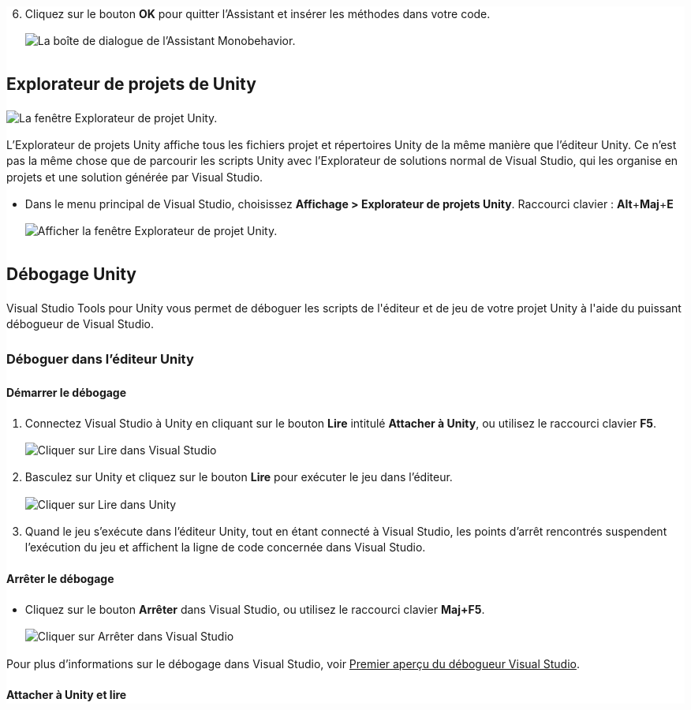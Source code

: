 6. Cliquez sur le bouton **OK** pour quitter l’Assistant et insérer les méthodes dans votre code.

   ![La boîte de dialogue de l’Assistant Monobehavior.](../cross-platform/media/vstu_monobehavior_wizard_full.png "vstu_monobehavior_wizard_full")

## <a name="unity-project-explorer"></a>Explorateur de projets de Unity

![La fenêtre Explorateur de projet Unity.](../cross-platform/media/vstu_unity_project_explorer.png "vstu_unity_project_explorer")

L’Explorateur de projets Unity affiche tous les fichiers projet et répertoires Unity de la même manière que l’éditeur Unity. Ce n’est pas la même chose que de parcourir les scripts Unity avec l’Explorateur de solutions normal de Visual Studio, qui les organise en projets et une solution générée par Visual Studio.

- Dans le menu principal de Visual Studio, choisissez **Affichage > Explorateur de projets Unity**. Raccourci clavier : **Alt**+**Maj**+**E**

   ![Afficher la fenêtre Explorateur de projet Unity.](../cross-platform/media/vstu_view_unity_project_explorer.png "vstu_unity_project_explorer")

## <a name="unity-debugging"></a>Débogage Unity

Visual Studio Tools pour Unity vous permet de déboguer les scripts de l'éditeur et de jeu de votre projet Unity à l'aide du puissant débogueur de Visual Studio.

### <a name="debug-in-the-unity-editor"></a>Déboguer dans l’éditeur Unity

#### <a name="start-debugging"></a>Démarrer le débogage

1. Connectez Visual Studio à Unity en cliquant sur le bouton **Lire** intitulé **Attacher à Unity**, ou utilisez le raccourci clavier **F5**.

   ![Cliquer sur Lire dans Visual Studio](media/vstu_play-button.png)

2. Basculez sur Unity et cliquez sur le bouton **Lire** pour exécuter le jeu dans l’éditeur.

   ![Cliquer sur Lire dans Unity](media/vstu_unity-play-button.png)

3. Quand le jeu s’exécute dans l’éditeur Unity, tout en étant connecté à Visual Studio, les points d’arrêt rencontrés suspendent l’exécution du jeu et affichent la ligne de code concernée dans Visual Studio.

#### <a name="stop-debugging"></a>Arrêter le débogage

- Cliquez sur le bouton **Arrêter** dans Visual Studio, ou utilisez le raccourci clavier **Maj+F5**.

  ![Cliquer sur Arrêter dans Visual Studio](media/vstu_stop-debugger.png)

Pour plus d’informations sur le débogage dans Visual Studio, voir [Premier aperçu du débogueur Visual Studio](../debugger/debugger-feature-tour.md).

#### <a name="attach-to-unity-and-play"></a>Attacher à Unity et lire
